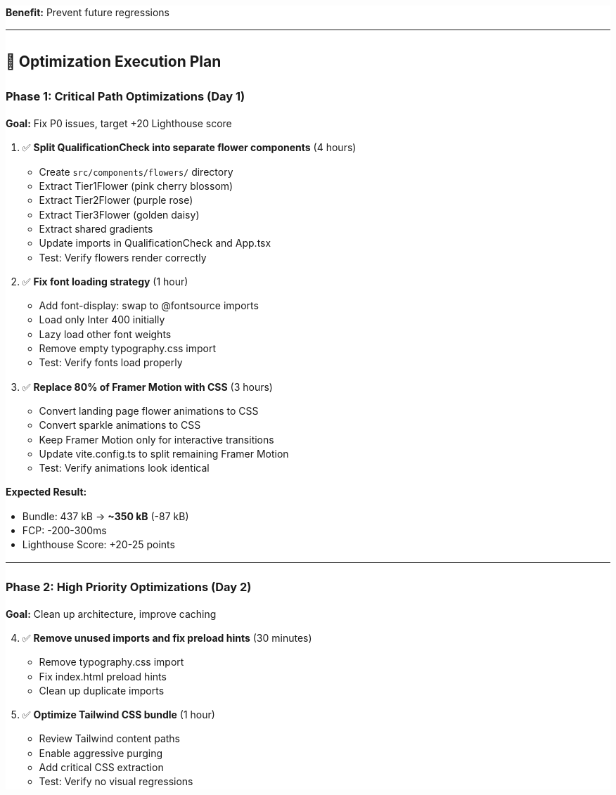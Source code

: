 **Benefit:** Prevent future regressions

---

## 🎯 Optimization Execution Plan

### Phase 1: Critical Path Optimizations (Day 1)

**Goal:** Fix P0 issues, target +20 Lighthouse score

1. ✅ **Split QualificationCheck into separate flower components** (4 hours)
   - Create `src/components/flowers/` directory
   - Extract Tier1Flower (pink cherry blossom)
   - Extract Tier2Flower (purple rose)
   - Extract Tier3Flower (golden daisy)
   - Extract shared gradients
   - Update imports in QualificationCheck and App.tsx
   - Test: Verify flowers render correctly

2. ✅ **Fix font loading strategy** (1 hour)
   - Add font-display: swap to @fontsource imports
   - Load only Inter 400 initially
   - Lazy load other font weights
   - Remove empty typography.css import
   - Test: Verify fonts load properly

3. ✅ **Replace 80% of Framer Motion with CSS** (3 hours)
   - Convert landing page flower animations to CSS
   - Convert sparkle animations to CSS
   - Keep Framer Motion only for interactive transitions
   - Update vite.config.ts to split remaining Framer Motion
   - Test: Verify animations look identical

**Expected Result:** 
- Bundle: 437 kB → **~350 kB** (-87 kB)
- FCP: -200-300ms
- Lighthouse Score: +20-25 points

---

### Phase 2: High Priority Optimizations (Day 2)

**Goal:** Clean up architecture, improve caching

4. ✅ **Remove unused imports and fix preload hints** (30 minutes)
   - Remove typography.css import
   - Fix index.html preload hints
   - Clean up duplicate imports

5. ✅ **Optimize Tailwind CSS bundle** (1 hour)
   - Review Tailwind content paths
   - Enable aggressive purging
   - Add critical CSS extraction
   - Test: Verify no visual regressions
